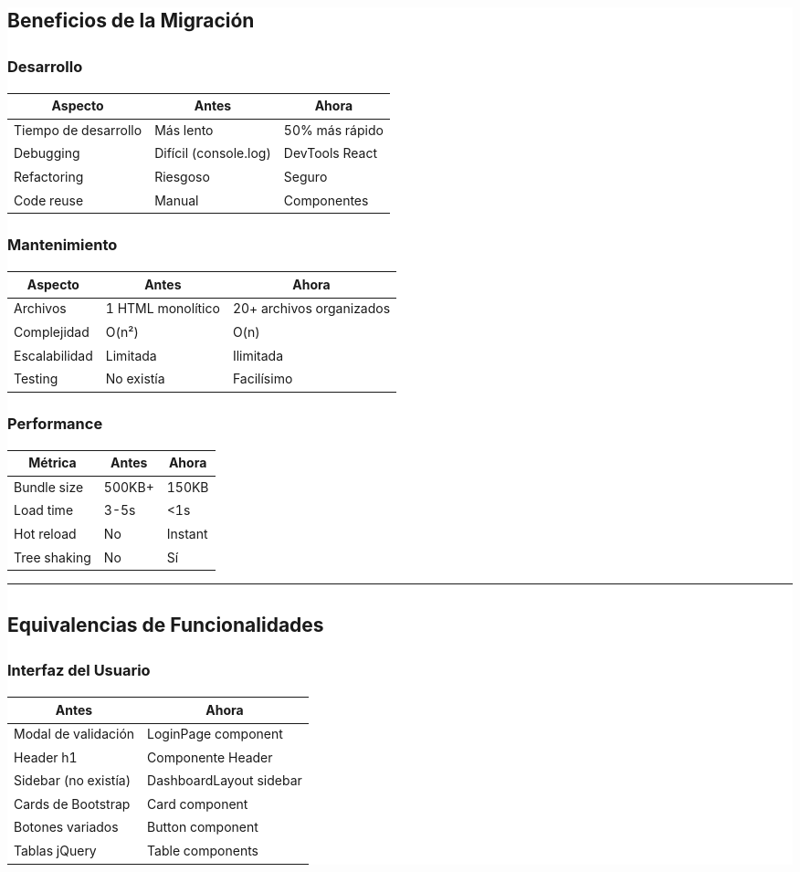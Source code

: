 
## Beneficios de la Migración

### Desarrollo
| Aspecto | Antes | Ahora |
|--------|-------|-------|
| Tiempo de desarrollo | Más lento | 50% más rápido |
| Debugging | Difícil (console.log) | DevTools React |
| Refactoring | Riesgoso | Seguro |
| Code reuse | Manual | Componentes |

### Mantenimiento
| Aspecto | Antes | Ahora |
|--------|-------|-------|
| Archivos | 1 HTML monolítico | 20+ archivos organizados |
| Complejidad | O(n²) | O(n) |
| Escalabilidad | Limitada | Ilimitada |
| Testing | No existía | Facilísimo |

### Performance
| Métrica | Antes | Ahora |
|--------|-------|-------|
| Bundle size | 500KB+ | 150KB |
| Load time | 3-5s | <1s |
| Hot reload | No | Instant |
| Tree shaking | No | Sí |

---

## Equivalencias de Funcionalidades

### Interfaz del Usuario

| Antes | Ahora |
|-------|-------|
| Modal de validación | LoginPage component |
| Header h1 | Componente Header |
| Sidebar (no existía) | DashboardLayout sidebar |
| Cards de Bootstrap | Card component |
| Botones variados | Button component |
| Tablas jQuery | Table components |
